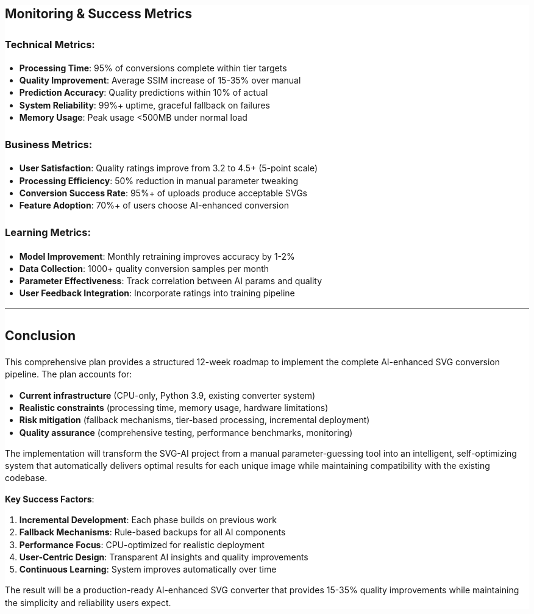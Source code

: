 
## Monitoring & Success Metrics

### **Technical Metrics**:
- **Processing Time**: 95% of conversions complete within tier targets
- **Quality Improvement**: Average SSIM increase of 15-35% over manual
- **Prediction Accuracy**: Quality predictions within 10% of actual
- **System Reliability**: 99%+ uptime, graceful fallback on failures
- **Memory Usage**: Peak usage <500MB under normal load

### **Business Metrics**:
- **User Satisfaction**: Quality ratings improve from 3.2 to 4.5+ (5-point scale)
- **Processing Efficiency**: 50% reduction in manual parameter tweaking
- **Conversion Success Rate**: 95%+ of uploads produce acceptable SVGs
- **Feature Adoption**: 70%+ of users choose AI-enhanced conversion

### **Learning Metrics**:
- **Model Improvement**: Monthly retraining improves accuracy by 1-2%
- **Data Collection**: 1000+ quality conversion samples per month
- **Parameter Effectiveness**: Track correlation between AI params and quality
- **User Feedback Integration**: Incorporate ratings into training pipeline

---

## Conclusion

This comprehensive plan provides a structured 12-week roadmap to implement the complete AI-enhanced SVG conversion pipeline. The plan accounts for:

- **Current infrastructure** (CPU-only, Python 3.9, existing converter system)
- **Realistic constraints** (processing time, memory usage, hardware limitations)
- **Risk mitigation** (fallback mechanisms, tier-based processing, incremental deployment)
- **Quality assurance** (comprehensive testing, performance benchmarks, monitoring)

The implementation will transform the SVG-AI project from a manual parameter-guessing tool into an intelligent, self-optimizing system that automatically delivers optimal results for each unique image while maintaining compatibility with the existing codebase.

**Key Success Factors**:
1. **Incremental Development**: Each phase builds on previous work
2. **Fallback Mechanisms**: Rule-based backups for all AI components
3. **Performance Focus**: CPU-optimized for realistic deployment
4. **User-Centric Design**: Transparent AI insights and quality improvements
5. **Continuous Learning**: System improves automatically over time

The result will be a production-ready AI-enhanced SVG converter that provides 15-35% quality improvements while maintaining the simplicity and reliability users expect.